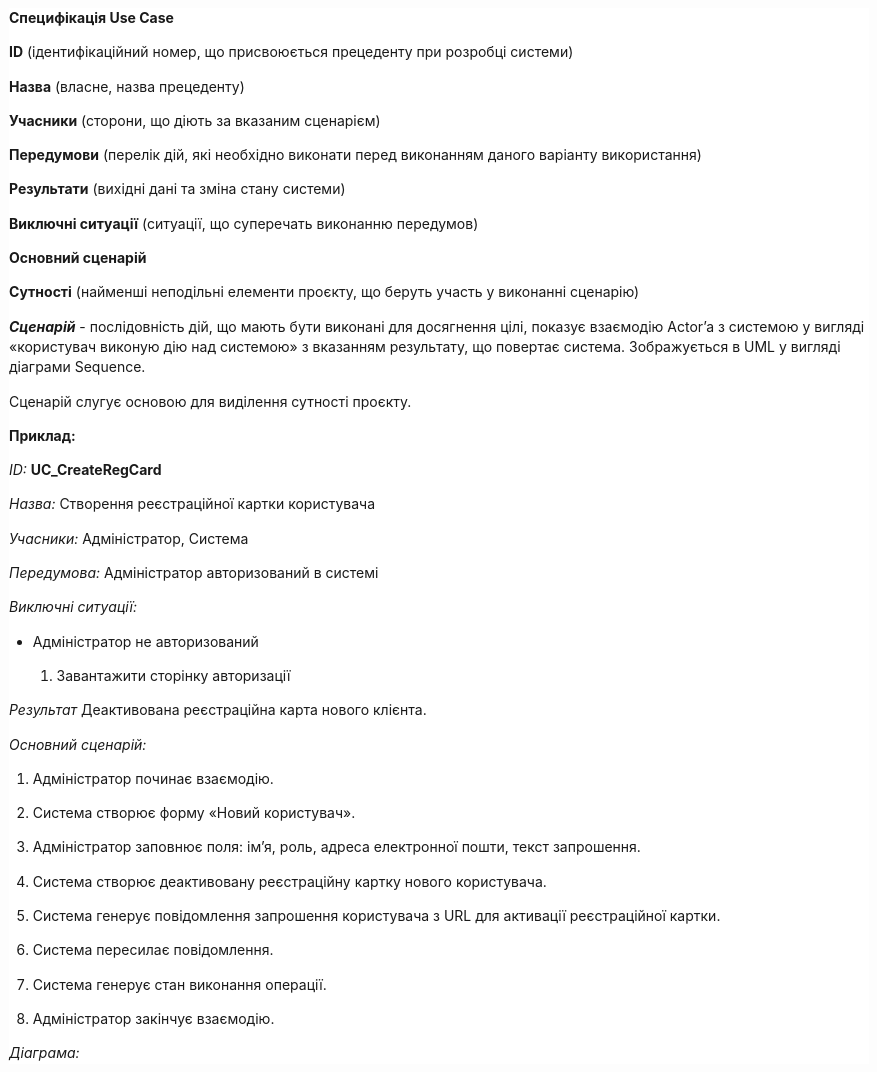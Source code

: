 **Специфікація Use Case**

**ID** (ідентифікаційний номер, що присвоюється прецеденту при розробці системи)

**Назва** (власне, назва прецеденту)

**Учасники** (сторони, що діють за вказаним сценарієм)

**Передумови** (перелік дій, які необхідно виконати перед виконанням даного варіанту використання)

**Результати** (вихідні дані та зміна стану системи)

**Виключні ситуації** (ситуації, що суперечать виконанню передумов)

**Основний сценарій**

**Сутності** (найменші неподільні елементи проєкту, що беруть участь у виконанні сценарію)

***Сценарій*** - послідовність дій, що мають бути виконані для досягнення
цілі, показує взаємодію Actor’a з системою у вигляді «користувач виконую дію
над системою» з вказанням результату, що повертає система. Зображується в
UML у вигляді діаграми Sequence.

Сценарій слугує основою для виділення сутності проєкту.

**Приклад:**

*ID:* **UC_CreateRegCard**

*Назва:* Створення реєстраційної картки користувача

*Учасники:* Адміністратор, Система

*Передумова:* Адміністратор авторизований в системі

*Виключні ситуації:*

-   Адміністратор не авторизований

    1.  Завантажити сторінку авторизації

*Результат* Деактивована реєстраційна карта нового клієнта.

*Основний сценарій:*

1.  Адміністратор починає взаємодію.

2.  Система створює форму «Новий користувач».

3.  Адміністратор заповнює поля: ім’я, роль, адреса електронної пошти, текст
    запрошення.

4.  Система створює деактивовану реєстраційну картку нового користувача.

5.  Система генерує повідомлення запрошення користувача з URL для активації
    реєстраційної картки.

6.  Система пересилає повідомлення.

7.  Система генерує стан виконання операції.

8.  Адміністратор закінчує взаємодію.

*Діаграма:*
